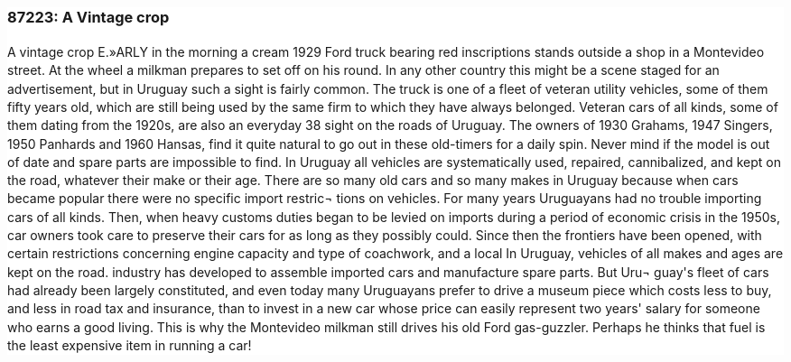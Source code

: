 ### 87223: A Vintage crop

A vintage crop
E.»ARLY in the morning a cream 1929 Ford
truck bearing red inscriptions stands outside a
shop in a Montevideo street. At the wheel a
milkman prepares to set off on his round.
In any other country this might be a scene
staged for an advertisement, but in Uruguay
such a sight is fairly common. The truck is one
of a fleet of veteran utility vehicles, some of
them fifty years old, which are still being used
by the same firm to which they have always
belonged.
Veteran cars of all kinds, some of them
dating from the 1920s, are also an everyday
38
sight on the roads of Uruguay. The owners of
1930 Grahams, 1947 Singers, 1950 Panhards
and 1960 Hansas, find it quite natural to go out
in these old-timers for a daily spin.
Never mind if the model is out of date and
spare parts are impossible to find. In Uruguay
all vehicles are systematically used, repaired,
cannibalized, and kept on the road, whatever
their make or their age.
There are so many old cars and so many
makes in Uruguay because when cars became
popular there were no specific import restric¬
tions on vehicles. For many years Uruguayans
had no trouble importing cars of all kinds. Then,
when heavy customs duties began to be levied
on imports during a period of economic crisis
in the 1950s, car owners took care to preserve
their cars for as long as they possibly could.
Since then the frontiers have been opened,
with certain restrictions concerning engine
capacity and type of coachwork, and a local
In Uruguay, vehicles of all makes
and ages are kept on the road.
industry has developed to assemble imported
cars and manufacture spare parts. But Uru¬
guay's fleet of cars had already been largely
constituted, and even today many Uruguayans
prefer to drive a museum piece which costs less
to buy, and less in road tax and insurance, than
to invest in a new car whose price can easily
represent two years' salary for someone who
earns a good living.
This is why the Montevideo milkman still
drives his old Ford gas-guzzler. Perhaps he
thinks that fuel is the least expensive item in
running a car!
